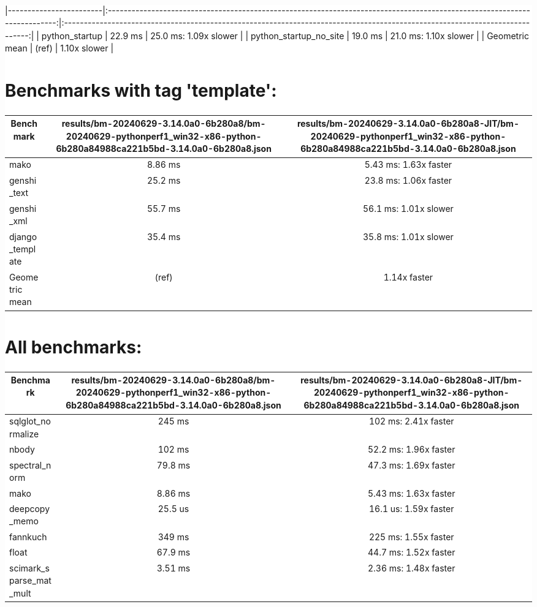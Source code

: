|------------------------|:------------------------------------------------------------------------------------------------------------------------:|:----------------------------------------------------------------------------------------------------------------------------:|
| python_startup         | 22.9 ms                                                                                                                  | 25.0 ms: 1.09x slower                                                                                                        |
| python_startup_no_site | 19.0 ms                                                                                                                  | 21.0 ms: 1.10x slower                                                                                                        |
| Geometric mean         | (ref)                                                                                                                    | 1.10x slower                                                                                                                 |

Benchmarks with tag 'template':
===============================

| Benchmark       | results/bm-20240629-3.14.0a0-6b280a8/bm-20240629-pythonperf1_win32-x86-python-6b280a84988ca221b5bd-3.14.0a0-6b280a8.json | results/bm-20240629-3.14.0a0-6b280a8-JIT/bm-20240629-pythonperf1_win32-x86-python-6b280a84988ca221b5bd-3.14.0a0-6b280a8.json |
|-----------------|:------------------------------------------------------------------------------------------------------------------------:|:----------------------------------------------------------------------------------------------------------------------------:|
| mako            | 8.86 ms                                                                                                                  | 5.43 ms: 1.63x faster                                                                                                        |
| genshi_text     | 25.2 ms                                                                                                                  | 23.8 ms: 1.06x faster                                                                                                        |
| genshi_xml      | 55.7 ms                                                                                                                  | 56.1 ms: 1.01x slower                                                                                                        |
| django_template | 35.4 ms                                                                                                                  | 35.8 ms: 1.01x slower                                                                                                        |
| Geometric mean  | (ref)                                                                                                                    | 1.14x faster                                                                                                                 |

All benchmarks:
===============

| Benchmark                  | results/bm-20240629-3.14.0a0-6b280a8/bm-20240629-pythonperf1_win32-x86-python-6b280a84988ca221b5bd-3.14.0a0-6b280a8.json | results/bm-20240629-3.14.0a0-6b280a8-JIT/bm-20240629-pythonperf1_win32-x86-python-6b280a84988ca221b5bd-3.14.0a0-6b280a8.json |
|----------------------------|:------------------------------------------------------------------------------------------------------------------------:|:----------------------------------------------------------------------------------------------------------------------------:|
| sqlglot_normalize          | 245 ms                                                                                                                   | 102 ms: 2.41x faster                                                                                                         |
| nbody                      | 102 ms                                                                                                                   | 52.2 ms: 1.96x faster                                                                                                        |
| spectral_norm              | 79.8 ms                                                                                                                  | 47.3 ms: 1.69x faster                                                                                                        |
| mako                       | 8.86 ms                                                                                                                  | 5.43 ms: 1.63x faster                                                                                                        |
| deepcopy_memo              | 25.5 us                                                                                                                  | 16.1 us: 1.59x faster                                                                                                        |
| fannkuch                   | 349 ms                                                                                                                   | 225 ms: 1.55x faster                                                                                                         |
| float                      | 67.9 ms                                                                                                                  | 44.7 ms: 1.52x faster                                                                                                        |
| scimark_sparse_mat_mult    | 3.51 ms                                                                                                                  | 2.36 ms: 1.48x faster                                                                                                        |